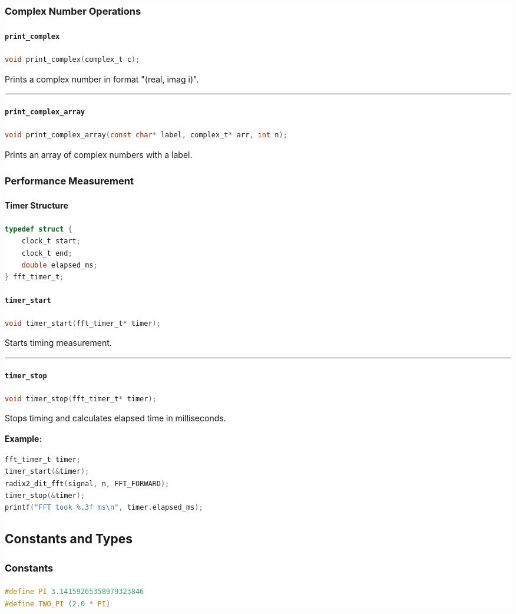 ### Complex Number Operations

#### `print_complex`
```c
void print_complex(complex_t c);
```
Prints a complex number in format "(real, imag i)".

---

#### `print_complex_array`
```c
void print_complex_array(const char* label, complex_t* arr, int n);
```
Prints an array of complex numbers with a label.

### Performance Measurement

#### Timer Structure
```c
typedef struct {
    clock_t start;
    clock_t end;
    double elapsed_ms;
} fft_timer_t;
```

#### `timer_start`
```c
void timer_start(fft_timer_t* timer);
```
Starts timing measurement.

---

#### `timer_stop`
```c
void timer_stop(fft_timer_t* timer);
```
Stops timing and calculates elapsed time in milliseconds.

**Example:**
```c
fft_timer_t timer;
timer_start(&timer);
radix2_dit_fft(signal, n, FFT_FORWARD);
timer_stop(&timer);
printf("FFT took %.3f ms\n", timer.elapsed_ms);
```

## Constants and Types

### Constants
```c
#define PI 3.14159265358979323846
#define TWO_PI (2.0 * PI)
```
